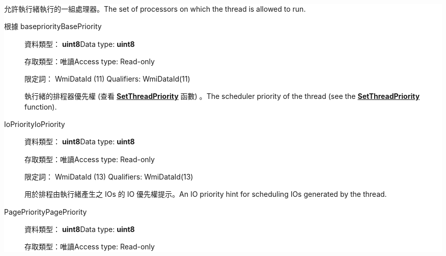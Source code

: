 <span data-ttu-id="41c34-117">允許執行緒執行的一組處理器。</span><span class="sxs-lookup"><span data-stu-id="41c34-117">The set of processors on which the thread is allowed to run.</span></span>

</dd> <dt>

<span data-ttu-id="41c34-118">根據 basepriority</span><span class="sxs-lookup"><span data-stu-id="41c34-118">BasePriority</span></span>
</dt> <dd> <dl> <dt>

<span data-ttu-id="41c34-119">資料類型： **uint8**</span><span class="sxs-lookup"><span data-stu-id="41c34-119">Data type: **uint8**</span></span>
</dt> <dt>

<span data-ttu-id="41c34-120">存取類型：唯讀</span><span class="sxs-lookup"><span data-stu-id="41c34-120">Access type: Read-only</span></span>
</dt> <dt>

<span data-ttu-id="41c34-121">限定詞： WmiDataId (11) </span><span class="sxs-lookup"><span data-stu-id="41c34-121">Qualifiers: WmiDataId(11)</span></span>
</dt> </dl>

<span data-ttu-id="41c34-122">執行緒的排程器優先權 (查看 [**SetThreadPriority**](/windows/win32/api/processthreadsapi/nf-processthreadsapi-setthreadpriority) 函數) 。</span><span class="sxs-lookup"><span data-stu-id="41c34-122">The scheduler priority of the thread (see the [**SetThreadPriority**](/windows/win32/api/processthreadsapi/nf-processthreadsapi-setthreadpriority) function).</span></span>

</dd> <dt>

<span data-ttu-id="41c34-123">IoPriority</span><span class="sxs-lookup"><span data-stu-id="41c34-123">IoPriority</span></span>
</dt> <dd> <dl> <dt>

<span data-ttu-id="41c34-124">資料類型： **uint8**</span><span class="sxs-lookup"><span data-stu-id="41c34-124">Data type: **uint8**</span></span>
</dt> <dt>

<span data-ttu-id="41c34-125">存取類型：唯讀</span><span class="sxs-lookup"><span data-stu-id="41c34-125">Access type: Read-only</span></span>
</dt> <dt>

<span data-ttu-id="41c34-126">限定詞： WmiDataId (13) </span><span class="sxs-lookup"><span data-stu-id="41c34-126">Qualifiers: WmiDataId(13)</span></span>
</dt> </dl>

<span data-ttu-id="41c34-127">用於排程由執行緒產生之 IOs 的 IO 優先權提示。</span><span class="sxs-lookup"><span data-stu-id="41c34-127">An IO priority hint for scheduling IOs generated by the thread.</span></span>

</dd> <dt>

<span data-ttu-id="41c34-128">PagePriority</span><span class="sxs-lookup"><span data-stu-id="41c34-128">PagePriority</span></span>
</dt> <dd> <dl> <dt>

<span data-ttu-id="41c34-129">資料類型： **uint8**</span><span class="sxs-lookup"><span data-stu-id="41c34-129">Data type: **uint8**</span></span>
</dt> <dt>

<span data-ttu-id="41c34-130">存取類型：唯讀</span><span class="sxs-lookup"><span data-stu-id="41c34-130">Access type: Read-only</span></span>
</dt> <dt>
